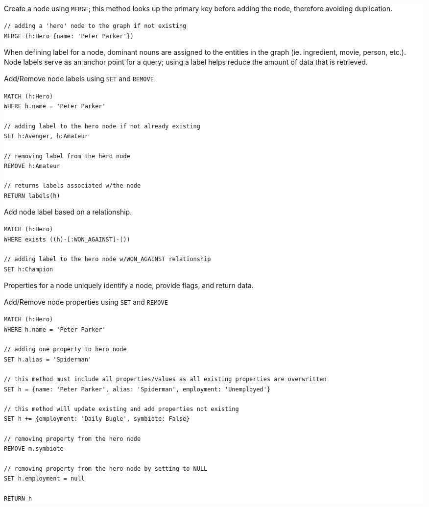 Create a node using `MERGE`; this method looks up the primary key before adding the node, therefore avoiding duplication.
```cypher
// adding a 'hero' node to the graph if not existing 
MERGE (h:Hero {name: 'Peter Parker'})
```

When defining label for a node, dominant nouns are assigned to the entities in the graph (ie. ingredient, movie, person, etc.).
Node labels serve as an anchor point for a query; using a label helps reduce the amount of data that is retrieved. 


Add/Remove node labels using `SET` and `REMOVE`
```cypher
MATCH (h:Hero)
WHERE h.name = 'Peter Parker'

// adding label to the hero node if not already existing
SET h:Avenger, h:Amateur

// removing label from the hero node
REMOVE h:Amateur

// returns labels associated w/the node
RETURN labels(h)
```

Add node label based on a relationship.
```cypher
MATCH (h:Hero)
WHERE exists ((h)-[:WON_AGAINST]-())

// adding label to the hero node w/WON_AGAINST relationship
SET h:Champion
```

Properties for a node uniquely identify a node, provide flags, and return data.

Add/Remove node properties using `SET` and `REMOVE`
```cypher
MATCH (h:Hero)
WHERE h.name = 'Peter Parker'

// adding one property to hero node
SET h.alias = 'Spiderman'

// this method must include all properties/values as all existing properties are overwritten
SET h = {name: 'Peter Parker', alias: 'Spiderman', employment: 'Unemployed'}

// this method will update existing and add properties not existing
SET h += {employment: 'Daily Bugle', symbiote: False}

// removing property from the hero node
REMOVE m.symbiote

// removing property from the hero node by setting to NULL
SET h.employment = null

RETURN h
```

